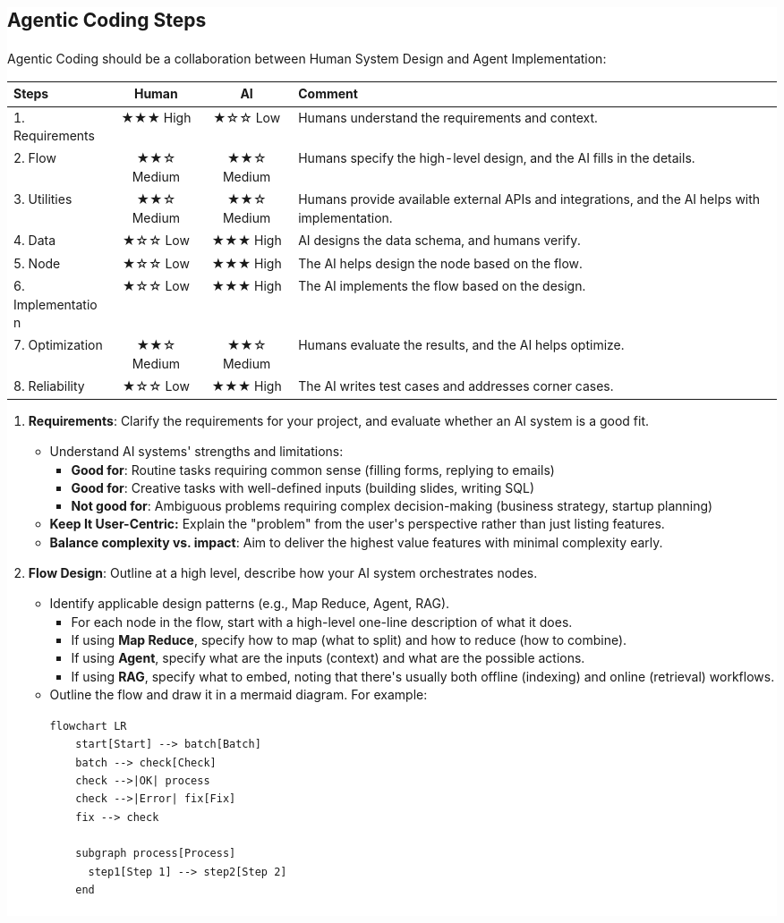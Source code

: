 
## Agentic Coding Steps

Agentic Coding should be a collaboration between Human System Design and Agent Implementation:

| Steps                  | Human      | AI        | Comment                                                                 |
|:-----------------------|:----------:|:---------:|:------------------------------------------------------------------------|
| 1. Requirements | ★★★ High  | ★☆☆ Low   | Humans understand the requirements and context.                    |
| 2. Flow          | ★★☆ Medium | ★★☆ Medium |  Humans specify the high-level design, and the AI fills in the details. |
| 3. Utilities   | ★★☆ Medium | ★★☆ Medium | Humans provide available external APIs and integrations, and the AI helps with implementation. |
| 4. Data          | ★☆☆ Low    | ★★★ High   | AI designs the data schema, and humans verify.                            |
| 5. Node          | ★☆☆ Low   | ★★★ High  | The AI helps design the node based on the flow.          |
| 6. Implementation      | ★☆☆ Low   | ★★★ High  |  The AI implements the flow based on the design. |
| 7. Optimization        | ★★☆ Medium | ★★☆ Medium | Humans evaluate the results, and the AI helps optimize. |
| 8. Reliability         | ★☆☆ Low   | ★★★ High  |  The AI writes test cases and addresses corner cases.     |

1. **Requirements**: Clarify the requirements for your project, and evaluate whether an AI system is a good fit. 
    - Understand AI systems' strengths and limitations:
      - **Good for**: Routine tasks requiring common sense (filling forms, replying to emails)
      - **Good for**: Creative tasks with well-defined inputs (building slides, writing SQL)
      - **Not good for**: Ambiguous problems requiring complex decision-making (business strategy, startup planning)
    - **Keep It User-Centric:** Explain the "problem" from the user's perspective rather than just listing features.
    - **Balance complexity vs. impact**: Aim to deliver the highest value features with minimal complexity early.

2. **Flow Design**: Outline at a high level, describe how your AI system orchestrates nodes.
    - Identify applicable design patterns (e.g., Map Reduce, Agent, RAG).
      - For each node in the flow, start with a high-level one-line description of what it does.
      - If using **Map Reduce**, specify how to map (what to split) and how to reduce (how to combine).
      - If using **Agent**, specify what are the inputs (context) and what are the possible actions.
      - If using **RAG**, specify what to embed, noting that there's usually both offline (indexing) and online (retrieval) workflows.
    - Outline the flow and draw it in a mermaid diagram. For example:
      ```mermaid
      flowchart LR
          start[Start] --> batch[Batch]
          batch --> check[Check]
          check -->|OK| process
          check -->|Error| fix[Fix]
          fix --> check
          
          subgraph process[Process]
            step1[Step 1] --> step2[Step 2]
          end
          